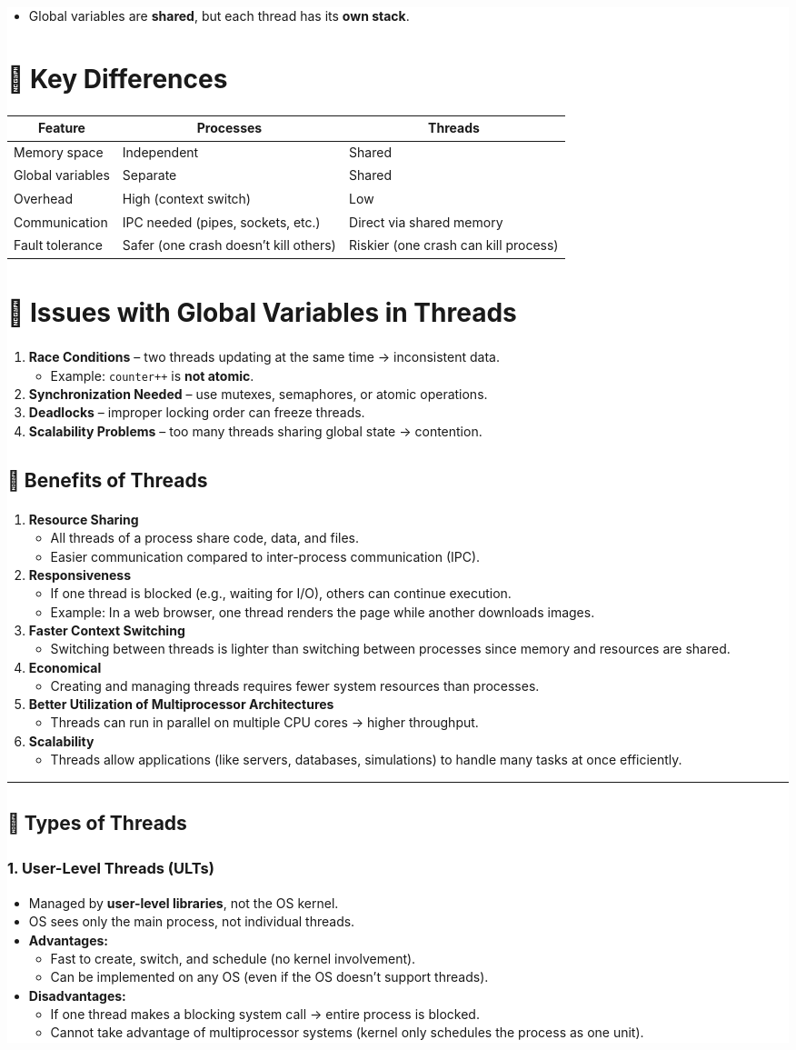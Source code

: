 * Global variables are **shared**, but each thread has its **own stack**.

# 🔹 Key Differences

| Feature          | Processes                             | Threads                              |
| ---------------- | ------------------------------------- | ------------------------------------ |
| Memory space     | Independent                           | Shared                               |
| Global variables | Separate                              | Shared                               |
| Overhead         | High (context switch)                 | Low                                  |
| Communication    | IPC needed (pipes, sockets, etc.)     | Direct via shared memory             |
| Fault tolerance  | Safer (one crash doesn’t kill others) | Riskier (one crash can kill process) |

# 🔹 Issues with Global Variables in Threads

1. **Race Conditions** – two threads updating at the same time → inconsistent data.
   * Example: `counter++` is **not atomic**.
2. **Synchronization Needed** – use mutexes, semaphores, or atomic operations.
3. **Deadlocks** – improper locking order can freeze threads.
4. **Scalability Problems** – too many threads sharing global state → contention.

## 🔹 Benefits of Threads

1. **Resource Sharing**
   * All threads of a process share code, data, and files.
   * Easier communication compared to inter-process communication (IPC).
2. **Responsiveness**
   * If one thread is blocked (e.g., waiting for I/O), others can continue execution.
   * Example: In a web browser, one thread renders the page while another downloads images.
3. **Faster Context Switching**
   * Switching between threads is lighter than switching between processes since memory and resources are shared.
4. **Economical**
   * Creating and managing threads requires fewer system resources than processes.
5. **Better Utilization of Multiprocessor Architectures**
   * Threads can run in parallel on multiple CPU cores → higher throughput.
6. **Scalability**
   * Threads allow applications (like servers, databases, simulations) to handle many tasks at once efficiently.

***

## 🔹 Types of Threads

### 1. **User-Level Threads (ULTs)**

* Managed by **user-level libraries**, not the OS kernel.
* OS sees only the main process, not individual threads.
* **Advantages:**
  * Fast to create, switch, and schedule (no kernel involvement).
  * Can be implemented on any OS (even if the OS doesn’t support threads).
* **Disadvantages:**
  * If one thread makes a blocking system call → entire process is blocked.
  * Cannot take advantage of multiprocessor systems (kernel only schedules the process as one unit).
